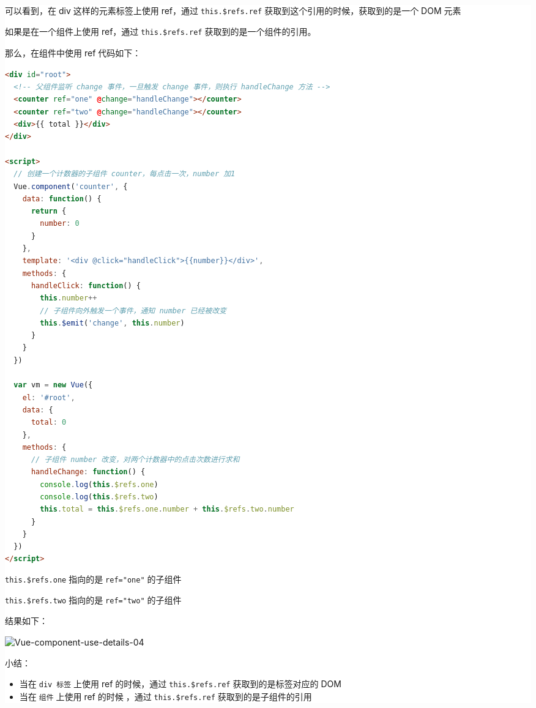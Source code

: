 可以看到，在 div 这样的元素标签上使用 ref，通过 `this.$refs.ref` 获取到这个引用的时候，获取到的是一个 DOM 元素

如果是在一个组件上使用 ref，通过 `this.$refs.ref` 获取到的是一个组件的引用。

那么，在组件中使用 ref 代码如下：

```html
<div id="root">
  <!-- 父组件监听 change 事件，一旦触发 change 事件，则执行 handleChange 方法 -->
  <counter ref="one" @change="handleChange"></counter>
  <counter ref="two" @change="handleChange"></counter>
  <div>{{ total }}</div>
</div>

<script>
  // 创建一个计数器的子组件 counter，每点击一次，number 加1
  Vue.component('counter', {
    data: function() {
      return {
        number: 0
      }
    },
    template: '<div @click="handleClick">{{number}}</div>',
    methods: {
      handleClick: function() {
        this.number++
        // 子组件向外触发一个事件，通知 number 已经被改变
        this.$emit('change', this.number)
      }
    }
  })

  var vm = new Vue({
    el: '#root',
    data: {
      total: 0
    },
    methods: {
      // 子组件 number 改变，对两个计数器中的点击次数进行求和
      handleChange: function() {
        console.log(this.$refs.one)
        console.log(this.$refs.two)
        this.total = this.$refs.one.number + this.$refs.two.number
      }
    }
  })
</script>
```

`this.$refs.one` 指向的是 `ref="one"` 的子组件

`this.$refs.two` 指向的是 `ref="two"` 的子组件

结果如下：

![Vue-component-use-details-04](https://raw.githubusercontent.com/qinbin52qiul/MarkdownPhotos/master/Vue/Vue-component-use-details/Vue-component-use-details-04.gif)

小结：
- 当在 `div 标签` 上使用 ref 的时候，通过 `this.$refs.ref` 获取到的是标签对应的 DOM
- 当在 `组件` 上使用 ref 的时候 ，通过 `this.$refs.ref` 获取到的是子组件的引用
